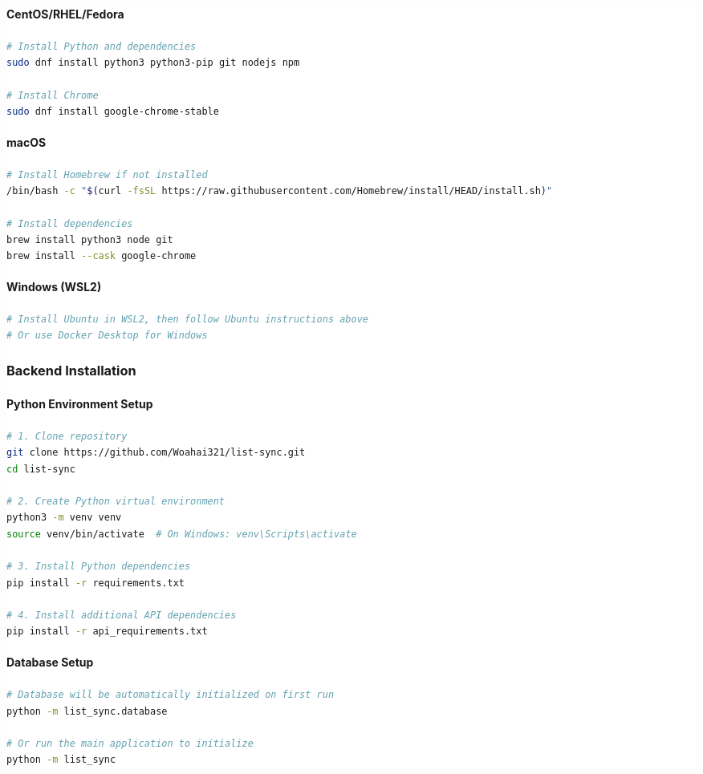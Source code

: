 #### CentOS/RHEL/Fedora
```bash
# Install Python and dependencies
sudo dnf install python3 python3-pip git nodejs npm

# Install Chrome
sudo dnf install google-chrome-stable
```

#### macOS
```bash
# Install Homebrew if not installed
/bin/bash -c "$(curl -fsSL https://raw.githubusercontent.com/Homebrew/install/HEAD/install.sh)"

# Install dependencies
brew install python3 node git
brew install --cask google-chrome
```

#### Windows (WSL2)
```bash
# Install Ubuntu in WSL2, then follow Ubuntu instructions above
# Or use Docker Desktop for Windows
```

### Backend Installation

#### Python Environment Setup
```bash
# 1. Clone repository
git clone https://github.com/Woahai321/list-sync.git
cd list-sync

# 2. Create Python virtual environment
python3 -m venv venv
source venv/bin/activate  # On Windows: venv\Scripts\activate

# 3. Install Python dependencies
pip install -r requirements.txt

# 4. Install additional API dependencies
pip install -r api_requirements.txt
```

#### Database Setup
```bash
# Database will be automatically initialized on first run
python -m list_sync.database

# Or run the main application to initialize
python -m list_sync
```
